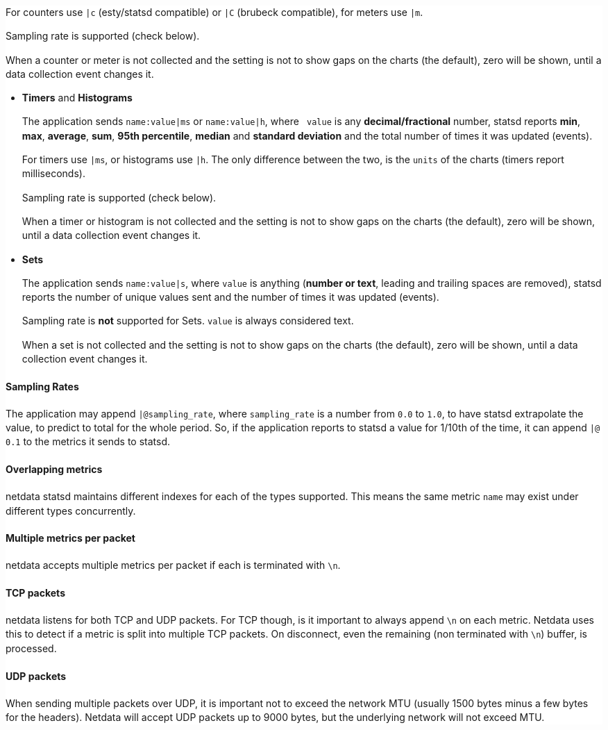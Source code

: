    For counters use `|c` (esty/statsd compatible) or `|C` (brubeck compatible), for meters use `|m`.

   Sampling rate is supported (check below).

   When a counter or meter is not collected and the setting is not to show gaps on the charts (the default), zero will be shown, until a data collection event changes it.

- **Timers** and **Histograms**

   The application sends `name:value|ms` or `name:value|h`, where ` value` is any **decimal/fractional** number, statsd reports **min**, **max**, **average**, **sum**, **95th percentile**, **median** and **standard deviation** and the total number of times it was updated (events).

   For timers use `|ms`, or histograms use `|h`. The only difference between the two, is the `units` of the charts (timers report milliseconds).

   Sampling rate is supported (check below).

   When a timer or histogram is not collected and the setting is not to show gaps on the charts (the default), zero will be shown, until a data collection event changes it.

- **Sets**

    The application sends `name:value|s`, where `value` is anything (**number or text**, leading and trailing spaces are removed), statsd reports the number of unique values sent and the number of times it was updated (events).

   Sampling rate is **not** supported for Sets. `value` is always considered text.

   When a set is not collected and the setting is not to show gaps on the charts (the default), zero will be shown, until a data collection event changes it.

#### Sampling Rates

The application may append `|@sampling_rate`, where `sampling_rate` is a number from `0.0` to `1.0`, to have statsd extrapolate the value, to predict to total for the whole period. So, if the application reports to statsd a value for 1/10th of the time, it can append `|@0.1` to the metrics it sends to statsd.

#### Overlapping metrics

netdata statsd maintains different indexes for each of the types supported. This means the same metric `name` may exist under different types concurrently.

#### Multiple metrics per packet

netdata accepts multiple metrics per packet if each is terminated with `\n`.

#### TCP packets

netdata listens for both TCP and UDP packets. For TCP though, is it important to always append `\n` on each metric. Netdata uses this to detect if a metric is split into multiple TCP packets. On disconnect, even the remaining (non terminated with `\n`) buffer, is processed.

#### UDP packets

When sending multiple packets over UDP, it is important not to exceed the network MTU (usually 1500 bytes minus a few bytes for the headers). Netdata will accept UDP packets up to 9000 bytes, but the underlying network will not exceed MTU. 
